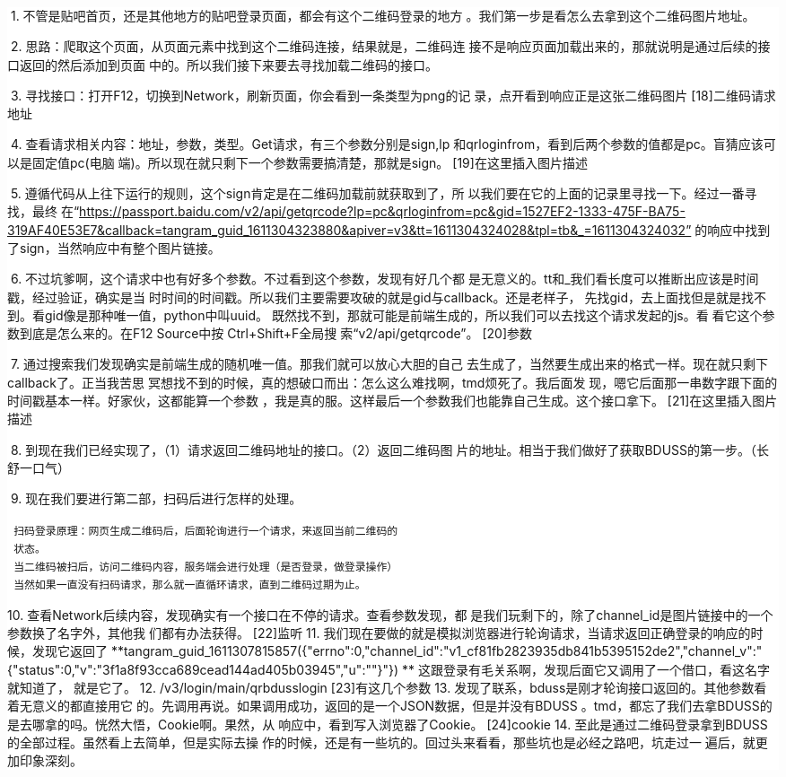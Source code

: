     1. 不管是贴吧首页，还是其他地方的贴吧登录页面，都会有这个二维码登录的地方
       。我们第一步是看怎么去拿到这个二维码图片地址。

    2. 思路：爬取这个页面，从页面元素中找到这个二维码连接，结果就是，二维码连
       接不是响应页面加载出来的，那就说明是通过后续的接口返回的然后添加到页面
       中的。所以我们接下来要去寻找加载二维码的接口。

    3. 寻找接口：打开F12，切换到Network，刷新页面，你会看到一条类型为png的记
       录，点开看到响应正是这张二维码图片
       [18]二维码请求地址

    4. 查看请求相关内容：地址，参数，类型。Get请求，有三个参数分别是sign,lp
       和qrloginfrom，看到后两个参数的值都是pc。盲猜应该可以是固定值pc(电脑
       端)。所以现在就只剩下一个参数需要搞清楚，那就是sign。
       [19]在这里插入图片描述

    5. 遵循代码从上往下运行的规则，这个sign肯定是在二维码加载前就获取到了，所
       以我们要在它的上面的记录里寻找一下。经过一番寻找，最终
       在“https://passport.baidu.com/v2/api/getqrcode?lp=pc&qrloginfrom=pc&gid=1527EF2-1333-475F-BA75-319AF40E53E7&callback=tangram_guid_1611304323880&apiver=v3&tt=1611304324028&tpl=tb&_=1611304324032”
       的响应中找到了sign，当然响应中有整个图片链接。

    6. 不过坑爹啊，这个请求中也有好多个参数。不过看到这个参数，发现有好几个都
       是无意义的。tt和_我们看长度可以推断出应该是时间戳，经过验证，确实是当
       时时间的时间戳。所以我们主要需要攻破的就是gid与callback。还是老样子，
       先找gid，去上面找但是就是找不到。看gid像是那种唯一值，python中叫uuid。
       既然找不到，那就可能是前端生成的，所以我们可以去找这个请求发起的js。看
       看它这个参数到底是怎么来的。在F12 Source中按 Ctrl+Shift+F全局搜
       索“v2/api/getqrcode”。
       [20]参数

    7. 通过搜索我们发现确实是前端生成的随机唯一值。那我们就可以放心大胆的自己
       去生成了，当然要生成出来的格式一样。现在就只剩下callback了。正当我苦思
       冥想找不到的时候，真的想破口而出：怎么这么难找啊，tmd烦死了。我后面发
       现，嗯它后面那一串数字跟下面的时间戳基本一样。好家伙，这都能算一个参数
       ，我是真的服。这样最后一个参数我们也能靠自己生成。这个接口拿下。
       [21]在这里插入图片描述

    8. 到现在我们已经实现了，（1）请求返回二维码地址的接口。（2）返回二维码图
       片的地址。相当于我们做好了获取BDUSS的第一步。（长舒一口气）

    9. 现在我们要进行第二部，扫码后进行怎样的处理。

     扫码登录原理：网页生成二维码后，后面轮询进行一个请求，来返回当前二维码的
     状态。
     当二维码被扫后，访问二维码内容，服务端会进行处理（是否登录，做登录操作）
     当然如果一直没有扫码请求，那么就一直循环请求，直到二维码过期为止。

   10. 查看Network后续内容，发现确实有一个接口在不停的请求。查看参数发现，都
       是我们玩剩下的，除了channel_id是图片链接中的一个参数换了名字外，其他我
       们都有办法获得。
       [22]监听
   11. 我们现在要做的就是模拟浏览器进行轮询请求，当请求返回正确登录的响应的时
       候，发现它返回了
       **tangram_guid_1611307815857({"errno":0,"channel_id":"v1_cf81fb2823935db841b5395152de2","channel_v":"{\"status\":0,\"v\":\"3f1a8f93cca689cead144ad405b03945\",\"u\":\"\"}"})
       ** 这跟登录有毛关系啊，发现后面它又调用了一个借口，看这名字就知道了，
       就是它了。
   12. /v3/login/main/qrbdusslogin
       [23]有这几个参数
   13. 发现了联系，bduss是刚才轮询接口返回的。其他参数看着无意义的都直接用它
       的。先调用再说。如果调用成功，返回的是一个JSON数据，但是并没有BDUSS
       。tmd，都忘了我们去拿BDUSS的是去哪拿的吗。恍然大悟，Cookie啊。果然，从
       响应中，看到写入浏览器了Cookie。
       [24]cookie
   14. 至此是通过二维码登录拿到BDUSS的全部过程。虽然看上去简单，但是实际去操
       作的时候，还是有一些坑的。回过头来看看，那些坑也是必经之路吧，坑走过一
       遍后，就更加印象深刻。